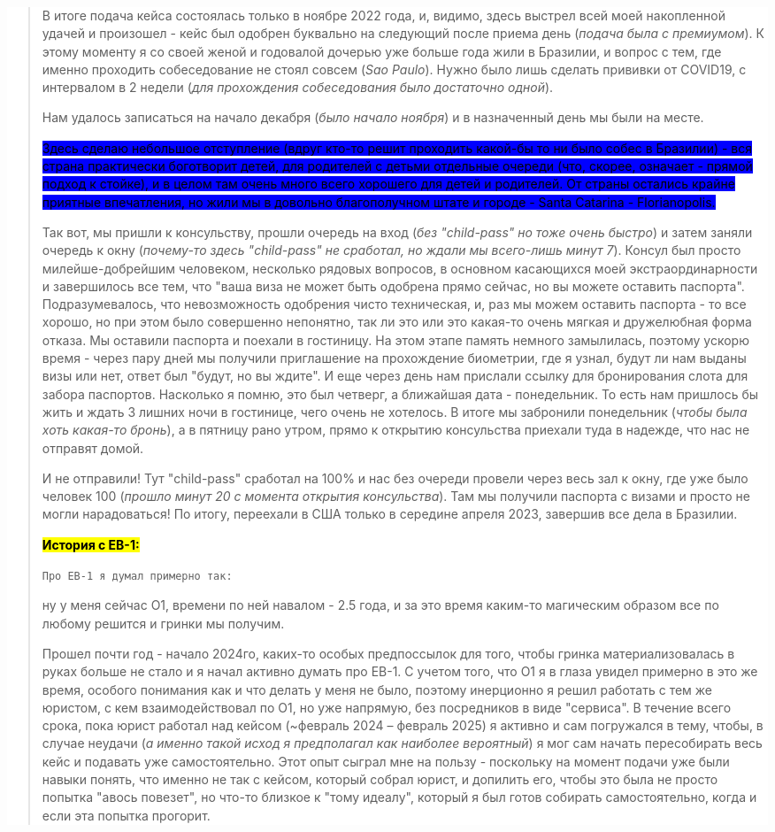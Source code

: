 > В итоге подача кейса состоялась только в ноябре 2022 года, и, видимо, здесь выстрел всей моей накопленной удачей и произошел - кейс был одобрен буквально на следующий после приема день (_подача была с премиумом_). К этому моменту я со своей женой и годовалой дочерью уже больше года жили в Бразилии, и вопрос с тем, где именно проходить собеседование не стоял совсем (_Sao Paulo_). Нужно было лишь сделать прививки от COVID19, с интервалом в 2 недели (_для прохождения собеседования было достаточно одной_). &#x20;
>
> &#x20;&#x20;
>
> Нам удалось записаться на начало декабря (_было начало ноября_) и в назначенный день мы были на месте.
>
> <mark style="background-color:blue;">Здесь сделаю небольшое отступление (вдруг кто-то решит проходить какой-бы то ни было собес в Бразилии) - вся страна практически боготворит детей, для родителей с детьми отдельные очереди (что, скорее, означает - прямой подход к стойке), и в целом там очень много всего хорошего для детей и родителей. От страны остались крайне приятные впечатления, но жили мы в довольно благополучном штате и городе - Santa Catarina - Florianopolis.</mark>
>
>
>
> Так вот, мы пришли к консульству, прошли очередь на вход (_без "child-pass" но тоже очень быстро_) и затем заняли очередь к окну (_почему-то здесь "child-pass" не сработал, но ждали мы всего-лишь минут 7_). Консул был просто милейше-добрейшим человеком, несколько рядовых вопросов, в основном касающихся моей экстраординарности и завершилось все тем, что "ваша виза не может быть одобрена прямо сейчас, но вы можете оставить паспорта". Подразумевалось, что невозможность одобрения чисто техническая, и, раз мы можем оставить паспорта - то все хорошо, но при этом было совершенно непонятно, так ли это или это какая-то очень мягкая и дружелюбная форма отказа. Мы оставили паспорта и поехали в гостиницу. На этом этапе память немного замылилась, поэтому ускорю время - через пару дней мы получили приглашение на прохождение биометрии, где я узнал, будут ли нам выданы визы или нет, ответ был "будут, но вы ждите". И еще через день нам прислали ссылку для бронирования слота для забора паспортов. Насколько я помню, это был четверг, а ближайшая дата - понедельник. То есть нам пришлось бы жить и ждать 3 лишних ночи в гостинице, чего очень не хотелось. В итоге мы забронили понедельник (_чтобы была хоть какая-то бронь_), а в пятницу рано утром, прямо к открытию консульства приехали туда в надежде, что нас не отправят домой. &#x20;
>
> &#x20;&#x20;
>
> И не отправили! Тут "child-pass" сработал на 100% и нас без очереди провели через весь зал к окну, где уже было человек 100 (_прошло минут 20 с момента открытия консульства_). Там мы получили паспорта с визами и просто не могли нарадоваться! По итогу, переехали в США только в середине апреля 2023, завершив все дела в Бразилии.
>
>
>
> <mark style="background-color:$danger;">**История с EB-1:**</mark> &#x20;
>
> &#x20;&#x20;
>
> `Про EB-1 я думал примерно так:`
>
> ну у меня сейчас O1, времени по ней навалом - 2.5 года, и за это время каким-то магическим образом все по любому решится и гринки мы получим.
>
> Прошел почти год - начало 2024го, каких-то особых предпоссылок для того, чтобы гринка материализовалась в руках больше не стало и я начал активно думать про EB-1. С учетом того, что O1 я в глаза увидел примерно в это же время, особого понимания как и что делать у меня не было, поэтому инерционно я решил работать с тем же юристом, с кем взаимодействовал по O1, но уже напрямую, без посредников в виде "сервиса". В течение всего срока, пока юрист работал над кейсом (\~февраль 2024 – февраль 2025) я активно и сам погружался в тему, чтобы, в случае неудачи (_а именно такой исход я предполагал как наиболее вероятный_) я мог сам начать пересобирать весь кейс и подавать уже самостоятельно. Этот опыт сыграл мне на пользу - поскольку на момент подачи уже были навыки понять, что именно не так с кейсом, который собрал юрист, и допилить его, чтобы это была не просто попытка "авось повезет", но что-то близкое к "тому идеалу", который я был готов собирать самостоятельно, когда и если эта попытка прогорит.